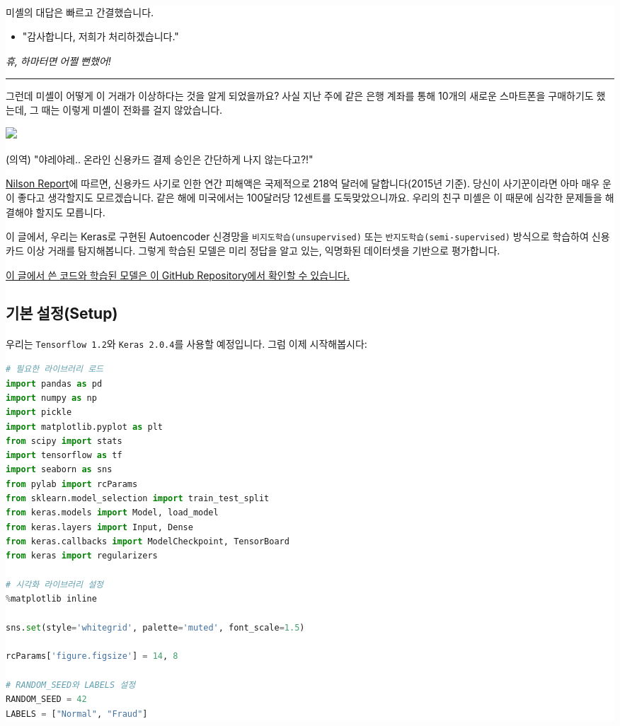 미셸의 대답은 빠르고 간결했습니다.  

- "감사합니다, 저희가 처리하겠습니다."  

*휴, 하마터면 어쩔 뻔했어!*  

---

그런데 미셸이 어떻게 이 거래가 이상하다는 것을 알게 되었을까요? 사실 지난 주에 같은 은행 계좌를 통해 10개의 새로운 스마트폰을 구매하기도 했는데, 그 때는 이렇게 미셸이 전화를 걸지 않았습니다.  


![](https://cdn-images-1.medium.com/max/1600/1*yc8qGb3XMoHo4V2Pb5Gt8w.png)  

(의역) "야레야레.. 온라인 신용카드 결제 승인은 간단하게 나지 않는다고?!"  


[Nilson Report](https://www.nilsonreport.com/upload/content_promo/The_Nilson_Report_10-17-2016.pdf)에 따르면, 신용카드 사기로 인한 연간 피해액은 국제적으로 218억 달러에 달합니다(2015년 기준). 당신이 사기꾼이라면 아마 매우 운이 좋다고 생각할지도 모르겠습니다. 같은 해에 미국에서는 100달러당 12센트를 도둑맞았으니까요. 우리의 친구 미셸은 이 때문에 심각한 문제들을 해결해야 할지도 모릅니다.  


이 글에서, 우리는 Keras로 구현된 Autoencoder 신경망을 `비지도학습(unsupervised)` 또는 `반지도학습(semi-supervised)` 방식으로 학습하여 신용카드 이상 거래를 탐지해봅니다. 그렇게 학습된 모델은 미리 정답을 알고 있는, 익명화된 데이터셋을 기반으로 평가합니다.  


[이 글에서 쓴 코드와 학습된 모델은 이 GitHub Repository에서 확인할 수 있습니다.](https://github.com/curiousily/Credit-Card-Fraud-Detection-using-Autoencoders-in-Keras)  


## 기본 설정(Setup)

우리는 `Tensorflow 1.2`와 `Keras 2.0.4`를 사용할 예정입니다. 그럼 이제 시작해봅시다:  

```python
# 필요한 라이브러리 로드
import pandas as pd
import numpy as np
import pickle
import matplotlib.pyplot as plt
from scipy import stats
import tensorflow as tf
import seaborn as sns
from pylab import rcParams
from sklearn.model_selection import train_test_split
from keras.models import Model, load_model
from keras.layers import Input, Dense
from keras.callbacks import ModelCheckpoint, TensorBoard
from keras import regularizers

# 시각화 라이브러리 설정
%matplotlib inline

sns.set(style='whitegrid', palette='muted', font_scale=1.5)

rcParams['figure.figsize'] = 14, 8

# RANDOM_SEED와 LABELS 설정
RANDOM_SEED = 42
LABELS = ["Normal", "Fraud"]
```
